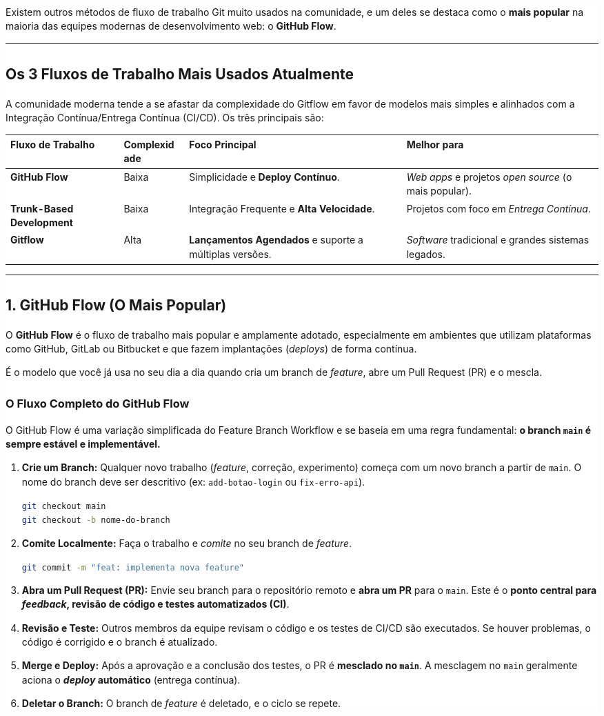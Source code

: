 
Existem outros métodos de fluxo de trabalho Git muito usados na comunidade, e um deles se destaca como o **mais popular** na maioria das equipes modernas de desenvolvimento web: o **GitHub Flow**.

---

## Os 3 Fluxos de Trabalho Mais Usados Atualmente

A comunidade moderna tende a se afastar da complexidade do Gitflow em favor de modelos mais simples e alinhados com a Integração Contínua/Entrega Contínua (CI/CD). Os três principais são:

| Fluxo de Trabalho | Complexidade | Foco Principal | Melhor para |
| :--- | :--- | :--- | :--- |
| **GitHub Flow** | Baixa | Simplicidade e **Deploy Contínuo**. | *Web apps* e projetos *open source* (o mais popular). |
| **Trunk-Based Development** | Baixa | Integração Frequente e **Alta Velocidade**. | Projetos com foco em *Entrega Contínua*. |
| **Gitflow** | Alta | **Lançamentos Agendados** e suporte a múltiplas versões. | *Software* tradicional e grandes sistemas legados. |

---

## 1\. GitHub Flow (O Mais Popular)

O **GitHub Flow** é o fluxo de trabalho mais popular e amplamente adotado, especialmente em ambientes que utilizam plataformas como GitHub, GitLab ou Bitbucket e que fazem implantações (*deploys*) de forma contínua.

É o modelo que você já usa no seu dia a dia quando cria um branch de *feature*, abre um Pull Request (PR) e o mescla.

### O Fluxo Completo do GitHub Flow

O GitHub Flow é uma variação simplificada do Feature Branch Workflow e se baseia em uma regra fundamental: **o branch `main` é sempre estável e implementável.**

1.  **Crie um Branch:** Qualquer novo trabalho (*feature*, correção, experimento) começa com um novo branch a partir de `main`. O nome do branch deve ser descritivo (ex: `add-botao-login` ou `fix-erro-api`).

    ```bash
    git checkout main
    git checkout -b nome-do-branch
    ```

2.  **Comite Localmente:** Faça o trabalho e *comite* no seu branch de *feature*.

    ```bash
    git commit -m "feat: implementa nova feature"
    ```

3.  **Abra um Pull Request (PR):** Envie seu branch para o repositório remoto e **abra um PR** para o `main`. Este é o **ponto central para *feedback*, revisão de código e testes automatizados (CI)**.
4.  **Revisão e Teste:** Outros membros da equipe revisam o código e os testes de CI/CD são executados. Se houver problemas, o código é corrigido e o branch é atualizado.
5.  **Merge e Deploy:** Após a aprovação e a conclusão dos testes, o PR é **mesclado no `main`**. A mesclagem no `main` geralmente aciona o ***deploy* automático** (entrega contínua).
6.  **Deletar o Branch:** O branch de *feature* é deletado, e o ciclo se repete.
